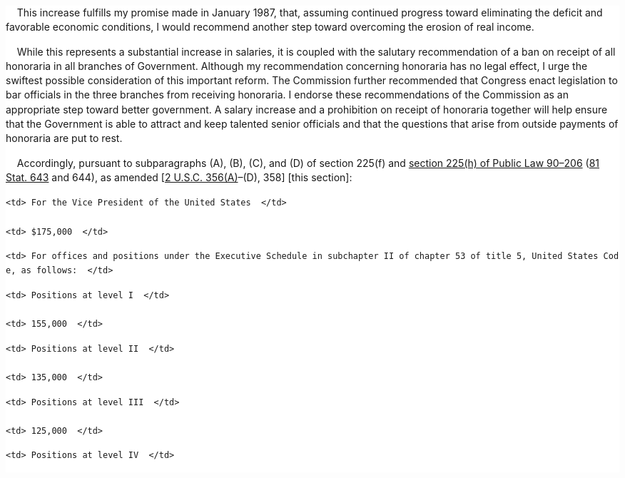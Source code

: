     This increase fulfills my promise made in January 1987, that, assuming continued progress toward eliminating the deficit and favorable economic conditions, I would recommend another step toward overcoming the erosion of real income.

    While this represents a substantial increase in salaries, it is coupled with the salutary recommendation of a ban on receipt of all honoraria in all branches of Government. Although my recommendation concerning honoraria has no legal effect, I urge the swiftest possible consideration of this important reform. The Commission further recommended that Congress enact legislation to bar officials in the three branches from receiving honoraria. I endorse these recommendations of the Commission as an appropriate step toward better government. A salary increase and a prohibition on receipt of honoraria together will help ensure that the Government is able to attract and keep talented senior officials and that the questions that arise from outside payments of honoraria are put to rest.

    Accordingly, pursuant to subparagraphs (A), (B), (C), and (D) of section 225(f) and [section 225(h) of Public Law 90–206][/us/pl/90/206/s225/h] ([81 Stat. 643][/us/stat/81/643] and 644), as amended \[[2 U.S.C. 356(A)][/us/usc/t2/s356/A]–(D), 358\] \[this section\]:

<table>

  <tr>

    <td> For the Vice President of the United States  </td>

    <td> $175,000  </td>

  </tr>

  <tr>

    <td> For offices and positions under the Executive Schedule in subchapter II of chapter 53 of title 5, United States Code, as follows:  </td>

  </tr>

  <tr>

    <td> Positions at level I  </td>

    <td> 155,000  </td>

  </tr>

  <tr>

    <td> Positions at level II  </td>

    <td> 135,000  </td>

  </tr>

  <tr>

    <td> Positions at level III  </td>

    <td> 125,000  </td>

  </tr>

  <tr>

    <td> Positions at level IV  </td>


[/us/usc/t2/s357]: https://publicdocs.github.io/go/links?ns=uslm&ref=%2Fus%2Fusc%2Ft2%2Fs357
[/us/usc/t2/s356]: https://publicdocs.github.io/go/links?ns=uslm&ref=%2Fus%2Fusc%2Ft2%2Fs356
[/us/usc/t2/s357]: https://publicdocs.github.io/go/links?ns=uslm&ref=%2Fus%2Fusc%2Ft2%2Fs357
[/us/pl/90/206/s225/h]: https://publicdocs.github.io/go/links?ns=uslm&ref=%2Fus%2Fpl%2F90%2F206%2Fs225%2Fh
[/us/stat/81/644]: https://publicdocs.github.io/go/links?ns=uslm&ref=%2Fus%2Fstat%2F81%2F644
[/us/pl/99/190/s135/d]: https://publicdocs.github.io/go/links?ns=uslm&ref=%2Fus%2Fpl%2F99%2F190%2Fs135%2Fd
[/us/stat/99/1322]: https://publicdocs.github.io/go/links?ns=uslm&ref=%2Fus%2Fstat%2F99%2F1322
[/us/pl/101/194/s701/f]: https://publicdocs.github.io/go/links?ns=uslm&ref=%2Fus%2Fpl%2F101%2F194%2Fs701%2Ff
[/us/stat/103/1765]: https://publicdocs.github.io/go/links?ns=uslm&ref=%2Fus%2Fstat%2F103%2F1765
[/us/pl/101/194]: https://publicdocs.github.io/go/links?ns=uslm&ref=%2Fus%2Fpl%2F101%2F194
[/us/usc/t31/s1105/a]: https://publicdocs.github.io/go/links?ns=uslm&ref=%2Fus%2Fusc%2Ft31%2Fs1105%2Fa
[/us/usc/t2/s357]: https://publicdocs.github.io/go/links?ns=uslm&ref=%2Fus%2Fusc%2Ft2%2Fs357
[/us/usc/t2/s356]: https://publicdocs.github.io/go/links?ns=uslm&ref=%2Fus%2Fusc%2Ft2%2Fs356
[/us/pl/99/190]: https://publicdocs.github.io/go/links?ns=uslm&ref=%2Fus%2Fpl%2F99%2F190
[/us/usc/t31/s1105/a]: https://publicdocs.github.io/go/links?ns=uslm&ref=%2Fus%2Fusc%2Ft31%2Fs1105%2Fa
[/us/pl/98/63/s908/e]: https://publicdocs.github.io/go/links?ns=uslm&ref=%2Fus%2Fpl%2F98%2F63%2Fs908%2Fe
[/us/stat/97/338]: https://publicdocs.github.io/go/links?ns=uslm&ref=%2Fus%2Fstat%2F97%2F338
[/us/pl/102/90/s6/c]: https://publicdocs.github.io/go/links?ns=uslm&ref=%2Fus%2Fpl%2F102%2F90%2Fs6%2Fc
[/us/stat/105/451]: https://publicdocs.github.io/go/links?ns=uslm&ref=%2Fus%2Fstat%2F105%2F451
[/us/pl/94/2]: https://publicdocs.github.io/go/links?ns=uslm&ref=%2Fus%2Fpl%2F94%2F2
[/us/stat/89/4]: https://publicdocs.github.io/go/links?ns=uslm&ref=%2Fus%2Fstat%2F89%2F4
[/us/usc/t5/s5312]: https://publicdocs.github.io/go/links?ns=uslm&ref=%2Fus%2Fusc%2Ft5%2Fs5312
[/us/pl/90/206]: https://publicdocs.github.io/go/links?ns=uslm&ref=%2Fus%2Fpl%2F90%2F206
[/us/usc/t2/s351]: https://publicdocs.github.io/go/links?ns=uslm&ref=%2Fus%2Fusc%2Ft2%2Fs351
[/us/pl/99/190/s135]: https://publicdocs.github.io/go/links?ns=uslm&ref=%2Fus%2Fpl%2F99%2F190%2Fs135
[/us/usc/t2/s359]: https://publicdocs.github.io/go/links?ns=uslm&ref=%2Fus%2Fusc%2Ft2%2Fs359
[/us/pl/90/206/s225/h]: https://publicdocs.github.io/go/links?ns=uslm&ref=%2Fus%2Fpl%2F90%2F206%2Fs225%2Fh
[/us/stat/81/643]: https://publicdocs.github.io/go/links?ns=uslm&ref=%2Fus%2Fstat%2F81%2F643
[/us/usc/t2/s356/A]: https://publicdocs.github.io/go/links?ns=uslm&ref=%2Fus%2Fusc%2Ft2%2Fs356%2FA
[/us/pl/101/1]: https://publicdocs.github.io/go/links?ns=uslm&ref=%2Fus%2Fpl%2F101%2F1
[/us/stat/102/3]: https://publicdocs.github.io/go/links?ns=uslm&ref=%2Fus%2Fstat%2F102%2F3
[/us/stat/101/1967]: https://publicdocs.github.io/go/links?ns=uslm&ref=%2Fus%2Fstat%2F101%2F1967
[/us/pl/100/6/s3]: https://publicdocs.github.io/go/links?ns=uslm&ref=%2Fus%2Fpl%2F100%2F6%2Fs3
[/us/stat/101/94]: https://publicdocs.github.io/go/links?ns=uslm&ref=%2Fus%2Fstat%2F101%2F94
[/us/usc/t2/s359]: https://publicdocs.github.io/go/links?ns=uslm&ref=%2Fus%2Fusc%2Ft2%2Fs359
[/us/stat/91/1643]: https://publicdocs.github.io/go/links?ns=uslm&ref=%2Fus%2Fstat%2F91%2F1643
[/us/stat/83/863]: https://publicdocs.github.io/go/links?ns=uslm&ref=%2Fus%2Fstat%2F83%2F863